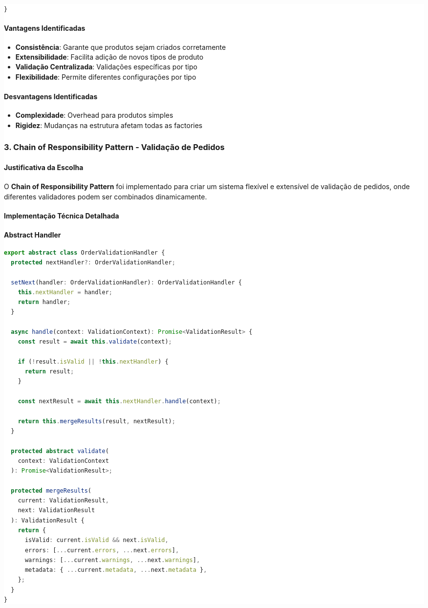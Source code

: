 ```typescript
}
```

#### Vantagens Identificadas

- **Consistência**: Garante que produtos sejam criados corretamente
- **Extensibilidade**: Facilita adição de novos tipos de produto
- **Validação Centralizada**: Validações específicas por tipo
- **Flexibilidade**: Permite diferentes configurações por tipo

#### Desvantagens Identificadas

- **Complexidade**: Overhead para produtos simples
- **Rigidez**: Mudanças na estrutura afetam todas as factories

### 3. Chain of Responsibility Pattern - Validação de Pedidos

#### Justificativa da Escolha

O **Chain of Responsibility Pattern** foi implementado para criar um sistema flexível e extensível de validação de pedidos, onde diferentes validadores podem ser combinados dinamicamente.

#### Implementação Técnica Detalhada

**Abstract Handler**

```typescript
export abstract class OrderValidationHandler {
  protected nextHandler?: OrderValidationHandler;

  setNext(handler: OrderValidationHandler): OrderValidationHandler {
    this.nextHandler = handler;
    return handler;
  }

  async handle(context: ValidationContext): Promise<ValidationResult> {
    const result = await this.validate(context);

    if (!result.isValid || !this.nextHandler) {
      return result;
    }

    const nextResult = await this.nextHandler.handle(context);

    return this.mergeResults(result, nextResult);
  }

  protected abstract validate(
    context: ValidationContext
  ): Promise<ValidationResult>;

  protected mergeResults(
    current: ValidationResult,
    next: ValidationResult
  ): ValidationResult {
    return {
      isValid: current.isValid && next.isValid,
      errors: [...current.errors, ...next.errors],
      warnings: [...current.warnings, ...next.warnings],
      metadata: { ...current.metadata, ...next.metadata },
    };
  }
}
```
